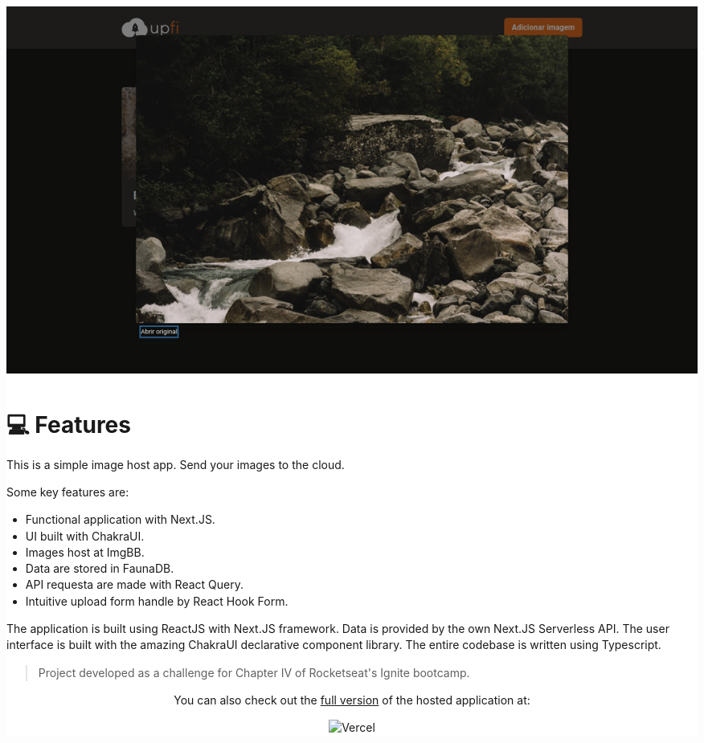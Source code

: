 <img alt="demo3" src=".github/demo3.png" width="100%">

<br/>

# :computer: Features

This is a simple image host app. Send your images to the cloud.

Some key features are:

- Functional application with Next.JS.
- UI built with ChakraUI.
- Images host at ImgBB.
- Data are stored in FaunaDB.
- API requesta are made with React Query.
- Intuitive upload form handle by React Hook Form.

The application is built using ReactJS with Next.JS framework. Data is provided
by the own Next.JS Serverless API. The user interface is built with the amazing
ChakraUI declarative component library. The entire codebase is written using
Typescript.

> Project developed as a challenge for Chapter IV of Rocketseat's Ignite bootcamp.

<p align="center">
  You can also check out the <a href="https://next-img-upload.vercel.app">full version</a>
  of the hosted application at:
</p>
<p align="center">
    <img alt="Vercel" src="https://img.shields.io/badge/Vercel-000000?style=for-the-badge&logo=vercel&logoColor=white"/>
</p>
